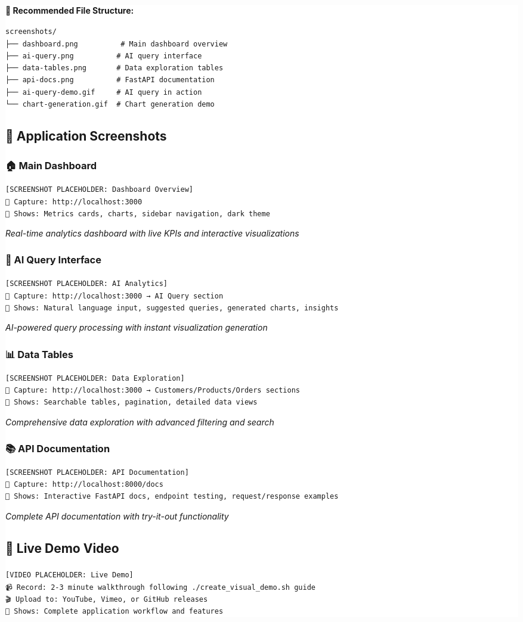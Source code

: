 **📁 Recommended File Structure:**
```
screenshots/
├── dashboard.png          # Main dashboard overview
├── ai-query.png          # AI query interface
├── data-tables.png       # Data exploration tables
├── api-docs.png          # FastAPI documentation
├── ai-query-demo.gif     # AI query in action
└── chart-generation.gif  # Chart generation demo
```

## 📸 **Application Screenshots**



### 🏠 Main Dashboard
```
[SCREENSHOT PLACEHOLDER: Dashboard Overview]
📍 Capture: http://localhost:3000
📝 Shows: Metrics cards, charts, sidebar navigation, dark theme
```
*Real-time analytics dashboard with live KPIs and interactive visualizations*

### 🤖 AI Query Interface
```
[SCREENSHOT PLACEHOLDER: AI Analytics]
📍 Capture: http://localhost:3000 → AI Query section
📝 Shows: Natural language input, suggested queries, generated charts, insights
```
*AI-powered query processing with instant visualization generation*

### 📊 Data Tables
```
[SCREENSHOT PLACEHOLDER: Data Exploration]
📍 Capture: http://localhost:3000 → Customers/Products/Orders sections
📝 Shows: Searchable tables, pagination, detailed data views
```
*Comprehensive data exploration with advanced filtering and search*

### 📚 API Documentation
```
[SCREENSHOT PLACEHOLDER: API Documentation]
📍 Capture: http://localhost:8000/docs
📝 Shows: Interactive FastAPI docs, endpoint testing, request/response examples
```
*Complete API documentation with try-it-out functionality*

## 🎥 **Live Demo Video**


```
[VIDEO PLACEHOLDER: Live Demo]
📹 Record: 2-3 minute walkthrough following ./create_visual_demo.sh guide
🎬 Upload to: YouTube, Vimeo, or GitHub releases
📝 Shows: Complete application workflow and features
```
